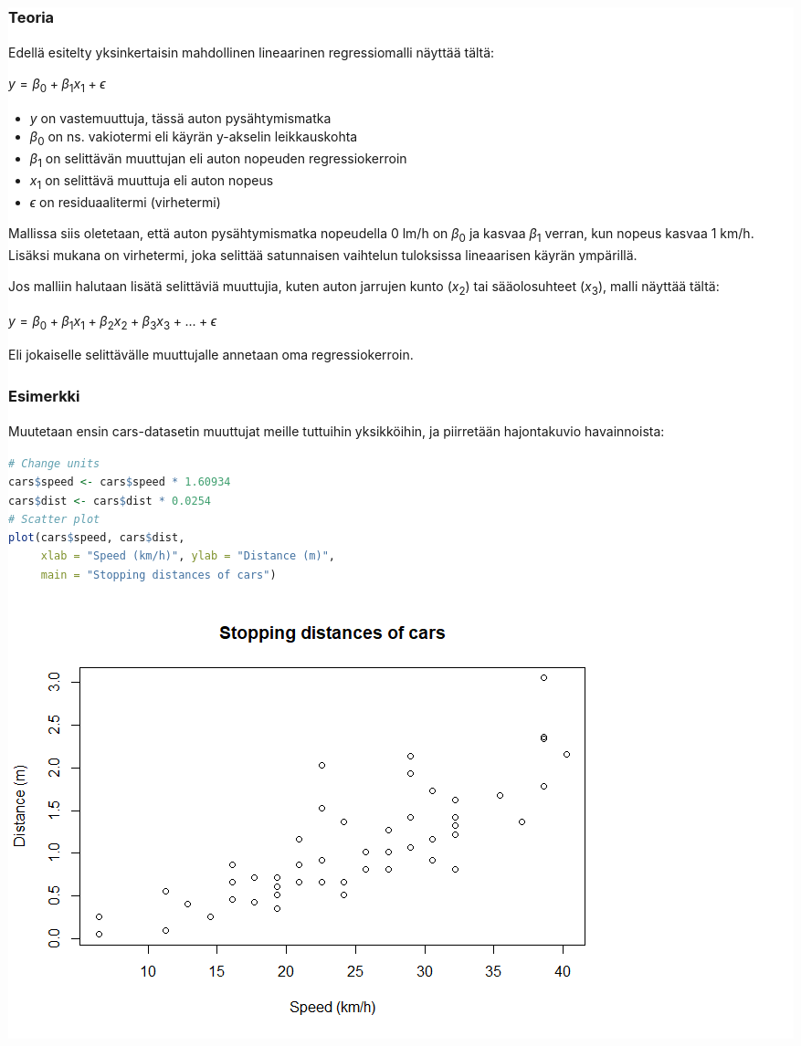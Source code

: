 ### Teoria

Edellä esitelty yksinkertaisin mahdollinen lineaarinen regressiomalli näyttää tältä:

*y* = *β*<sub>0</sub> + *β*<sub>1</sub>*x*<sub>1</sub> + *ϵ*

-   *y* on vastemuuttuja, tässä auton pysähtymismatka
-   *β*<sub>0</sub> on ns. vakiotermi eli käyrän y-akselin leikkauskohta
-   *β*<sub>1</sub> on selittävän muuttujan eli auton nopeuden regressiokerroin
-   *x*<sub>1</sub> on selittävä muuttuja eli auton nopeus
-   *ϵ* on residuaalitermi (virhetermi)

Mallissa siis oletetaan, että auton pysähtymismatka nopeudella 0 lm/h on *β*<sub>0</sub> ja kasvaa *β*<sub>1</sub> verran, kun nopeus kasvaa 1 km/h. Lisäksi mukana on virhetermi, joka selittää satunnaisen vaihtelun tuloksissa lineaarisen käyrän ympärillä.

Jos malliin halutaan lisätä selittäviä muuttujia, kuten auton jarrujen kunto (*x*<sub>2</sub>) tai sääolosuhteet (*x*<sub>3</sub>), malli näyttää tältä:

*y* = *β*<sub>0</sub> + *β*<sub>1</sub>*x*<sub>1</sub> + *β*<sub>2</sub>*x*<sub>2</sub> + *β*<sub>3</sub>*x*<sub>3</sub> + ... + *ϵ*

Eli jokaiselle selittävälle muuttujalle annetaan oma regressiokerroin.

### Esimerkki

Muutetaan ensin cars-datasetin muuttujat meille tuttuihin yksikköihin, ja piirretään hajontakuvio havainnoista:

``` r
# Change units
cars$speed <- cars$speed * 1.60934
cars$dist <- cars$dist * 0.0254
# Scatter plot
plot(cars$speed, cars$dist,
     xlab = "Speed (km/h)", ylab = "Distance (m)",
     main = "Stopping distances of cars") 
```

![](statistics_files/figure-markdown_github/unnamed-chunk-5-1.png)
